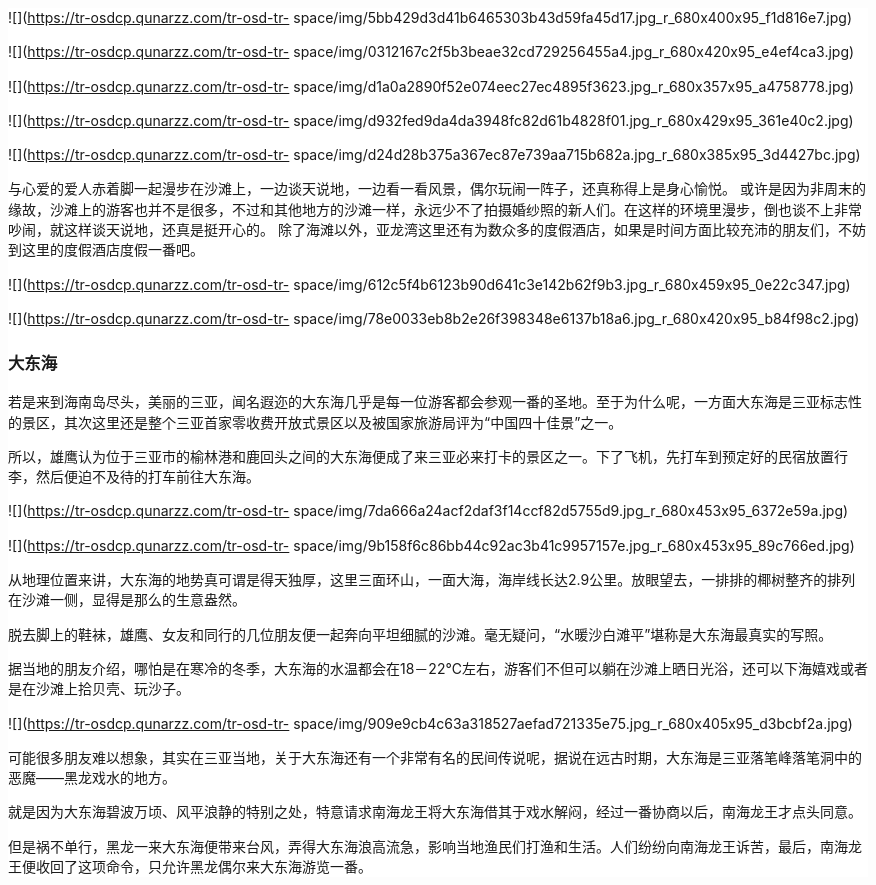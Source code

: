 ![](https://tr-osdcp.qunarzz.com/tr-osd-tr-
space/img/5bb429d3d41b6465303b43d59fa45d17.jpg_r_680x400x95_f1d816e7.jpg)

![](https://tr-osdcp.qunarzz.com/tr-osd-tr-
space/img/0312167c2f5b3beae32cd729256455a4.jpg_r_680x420x95_e4ef4ca3.jpg)

![](https://tr-osdcp.qunarzz.com/tr-osd-tr-
space/img/d1a0a2890f52e074eec27ec4895f3623.jpg_r_680x357x95_a4758778.jpg)

![](https://tr-osdcp.qunarzz.com/tr-osd-tr-
space/img/d932fed9da4da3948fc82d61b4828f01.jpg_r_680x429x95_361e40c2.jpg)

![](https://tr-osdcp.qunarzz.com/tr-osd-tr-
space/img/d24d28b375a367ec87e739aa715b682a.jpg_r_680x385x95_3d4427bc.jpg)

与心爱的爱人赤着脚一起漫步在沙滩上，一边谈天说地，一边看一看风景，偶尔玩闹一阵子，还真称得上是身心愉悦。
或许是因为非周末的缘故，沙滩上的游客也并不是很多，不过和其他地方的沙滩一样，永远少不了拍摄婚纱照的新人们。在这样的环境里漫步，倒也谈不上非常吵闹，就这样谈天说地，还真是挺开心的。
除了海滩以外，亚龙湾这里还有为数众多的度假酒店，如果是时间方面比较充沛的朋友们，不妨到这里的度假酒店度假一番吧。

![](https://tr-osdcp.qunarzz.com/tr-osd-tr-
space/img/612c5f4b6123b90d641c3e142b62f9b3.jpg_r_680x459x95_0e22c347.jpg)

![](https://tr-osdcp.qunarzz.com/tr-osd-tr-
space/img/78e0033eb8b2e26f398348e6137b18a6.jpg_r_680x420x95_b84f98c2.jpg)

### 大东海

若是来到海南岛尽头，美丽的三亚，闻名遐迩的大东海几乎是每一位游客都会参观一番的圣地。至于为什么呢，一方面大东海是三亚标志性的景区，其次这里还是整个三亚首家零收费开放式景区以及被国家旅游局评为“中国四十佳景”之一。

所以，雄鹰认为位于三亚市的榆林港和鹿回头之间的大东海便成了来三亚必来打卡的景区之一。下了飞机，先打车到预定好的民宿放置行李，然后便迫不及待的打车前往大东海。

![](https://tr-osdcp.qunarzz.com/tr-osd-tr-
space/img/7da666a24acf2daf3f14ccf82d5755d9.jpg_r_680x453x95_6372e59a.jpg)

![](https://tr-osdcp.qunarzz.com/tr-osd-tr-
space/img/9b158f6c86bb44c92ac3b41c9957157e.jpg_r_680x453x95_89c766ed.jpg)

从地理位置来讲，大东海的地势真可谓是得天独厚，这里三面环山，一面大海，海岸线长达2.9公里。放眼望去，一排排的椰树整齐的排列在沙滩一侧，显得是那么的生意盎然。

脱去脚上的鞋袜，雄鹰、女友和同行的几位朋友便一起奔向平坦细腻的沙滩。毫无疑问，“水暖沙白滩平”堪称是大东海最真实的写照。

据当地的朋友介绍，哪怕是在寒冷的冬季，大东海的水温都会在18－22℃左右，游客们不但可以躺在沙滩上晒日光浴，还可以下海嬉戏或者是在沙滩上拾贝壳、玩沙子。

![](https://tr-osdcp.qunarzz.com/tr-osd-tr-
space/img/909e9cb4c63a318527aefad721335e75.jpg_r_680x405x95_d3bcbf2a.jpg)

可能很多朋友难以想象，其实在三亚当地，关于大东海还有一个非常有名的民间传说呢，据说在远古时期，大东海是三亚落笔峰落笔洞中的恶魔——黑龙戏水的地方。

就是因为大东海碧波万顷、风平浪静的特别之处，特意请求南海龙王将大东海借其于戏水解闷，经过一番协商以后，南海龙王才点头同意。

但是祸不单行，黑龙一来大东海便带来台风，弄得大东海浪高流急，影响当地渔民们打渔和生活。人们纷纷向南海龙王诉苦，最后，南海龙王便收回了这项命令，只允许黑龙偶尔来大东海游览一番。
